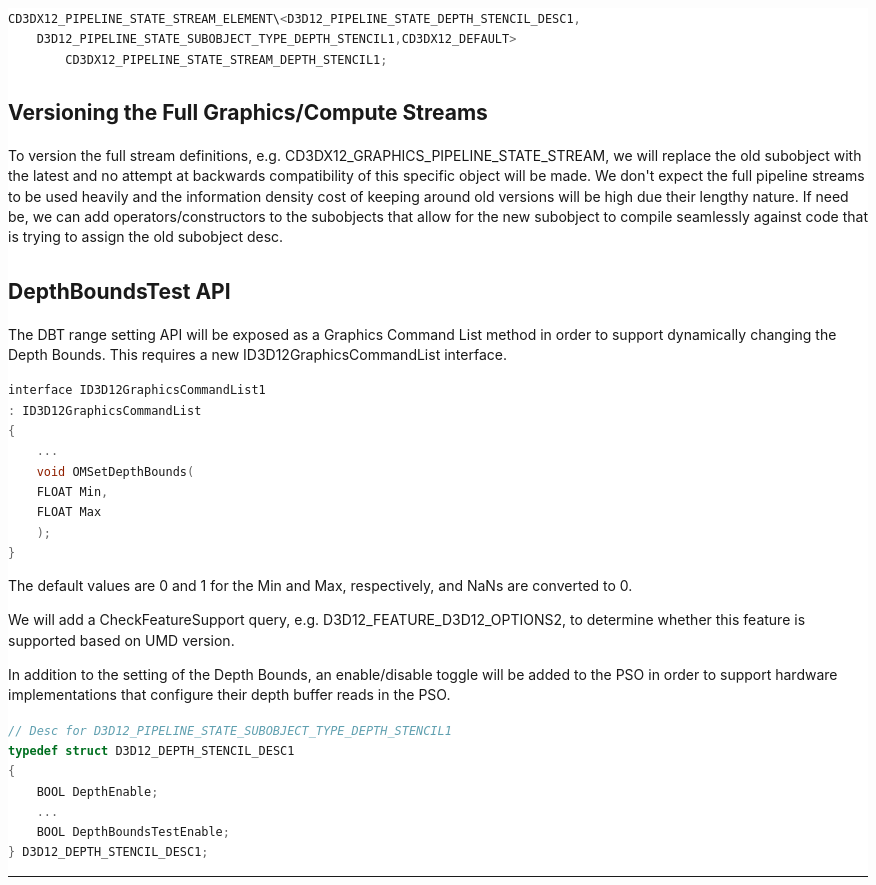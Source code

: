 ```C++
CD3DX12_PIPELINE_STATE_STREAM_ELEMENT\<D3D12_PIPELINE_STATE_DEPTH_STENCIL_DESC1,
    D3D12_PIPELINE_STATE_SUBOBJECT_TYPE_DEPTH_STENCIL1,CD3DX12_DEFAULT>
        CD3DX12_PIPELINE_STATE_STREAM_DEPTH_STENCIL1;
```

## Versioning the Full Graphics/Compute Streams

To version the full stream definitions, e.g.
CD3DX12_GRAPHICS_PIPELINE_STATE_STREAM, we will replace the old
subobject with the latest and no attempt at backwards compatibility of
this specific object will be made. We don't expect the full pipeline
streams to be used heavily and the information density cost of keeping
around old versions will be high due their lengthy nature. If need be,
we can add operators/constructors to the subobjects that allow for the
new subobject to compile seamlessly against code that is trying to
assign the old subobject desc.

## DepthBoundsTest API

The DBT range setting API will be exposed as a Graphics Command List
method in order to support dynamically changing the Depth Bounds. This
requires a new ID3D12GraphicsCommandList interface.

```C++
interface ID3D12GraphicsCommandList1
: ID3D12GraphicsCommandList
{
    ...
    void OMSetDepthBounds(
    FLOAT Min,
    FLOAT Max
    );
}
```

The default values are 0 and 1 for the Min and Max, respectively, and
NaNs are converted to 0.

We will add a CheckFeatureSupport query, e.g.
D3D12_FEATURE_D3D12_OPTIONS2, to determine whether this feature is
supported based on UMD version.

In addition to the setting of the Depth Bounds, an enable/disable toggle
will be added to the PSO in order to support hardware implementations
that configure their depth buffer reads in the PSO.

```C++
// Desc for D3D12_PIPELINE_STATE_SUBOBJECT_TYPE_DEPTH_STENCIL1
typedef struct D3D12_DEPTH_STENCIL_DESC1
{
    BOOL DepthEnable;
    ...
    BOOL DepthBoundsTestEnable;
} D3D12_DEPTH_STENCIL_DESC1;
```

---